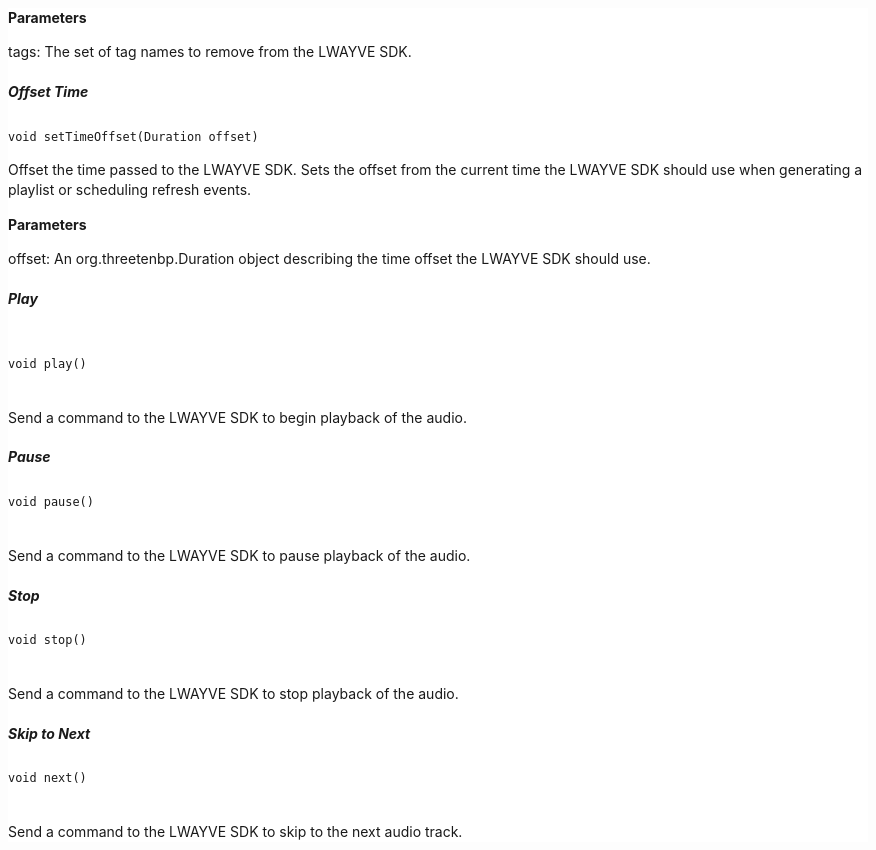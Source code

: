 **Parameters**
 
tags: The set of tag names to remove from the LWAYVE SDK.
 
##### Offset Time
```
void setTimeOffset(Duration offset)
```
 
Offset the time passed to the LWAYVE SDK. Sets the offset from the current time the LWAYVE SDK should use when generating a playlist or scheduling refresh events.
 
**Parameters**
 
offset: An org.threetenbp.Duration object describing the time offset the LWAYVE SDK should use.
 
 
 
 
 
##### Play
 
 
 
 
 
```
 
void play()
 
``` 
Send a command to the LWAYVE SDK to begin playback of the audio.
 
##### Pause
 
 
 
 
```
void pause()
 
```
Send a command to the LWAYVE SDK to pause playback of the audio.
 
##### Stop
 
 
 
 
```
void stop()
 
``` 
 Send a command to the LWAYVE SDK to stop playback of the audio.
 
##### Skip to Next
 
 
 
 
 
```
void next()
 
``` 
 Send a command to the LWAYVE SDK to skip to the next audio track.
 
